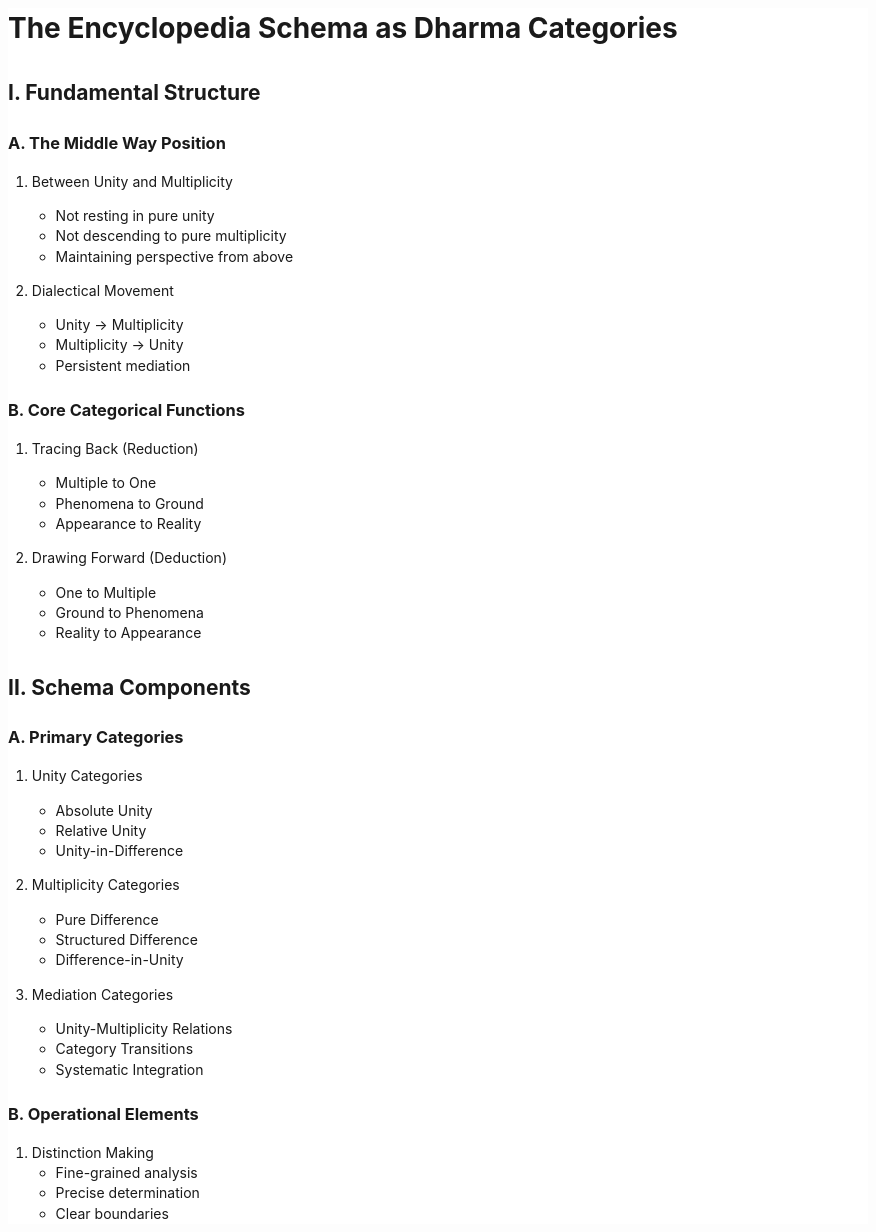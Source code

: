 # The Encyclopedia Schema as Dharma Categories

## I. Fundamental Structure

### A. The Middle Way Position
1. Between Unity and Multiplicity
   - Not resting in pure unity
   - Not descending to pure multiplicity
   - Maintaining perspective from above

2. Dialectical Movement
   - Unity → Multiplicity
   - Multiplicity → Unity
   - Persistent mediation

### B. Core Categorical Functions
1. Tracing Back (Reduction)
   - Multiple to One
   - Phenomena to Ground
   - Appearance to Reality

2. Drawing Forward (Deduction)
   - One to Multiple
   - Ground to Phenomena
   - Reality to Appearance

## II. Schema Components

### A. Primary Categories
1. Unity Categories
   - Absolute Unity
   - Relative Unity
   - Unity-in-Difference

2. Multiplicity Categories
   - Pure Difference
   - Structured Difference
   - Difference-in-Unity

3. Mediation Categories
   - Unity-Multiplicity Relations
   - Category Transitions
   - Systematic Integration

### B. Operational Elements
1. Distinction Making
   - Fine-grained analysis
   - Precise determination
   - Clear boundaries
